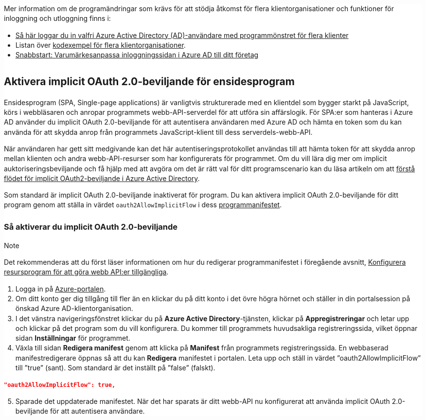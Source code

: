 Mer information om de programändringar som krävs för att stödja åtkomst för flera klientorganisationer och funktioner för inloggning och utloggning finns i:

- [Så här loggar du in valfri Azure Active Directory (AD)-användare med programmönstret för flera klienter](howto-convert-app-to-be-multi-tenant.md)
- Listan över [kodexempel för flera klientorganisationer](https://azure.microsoft.com/documentation/samples/?service=active-directory&term=multi-tenant).
- [Snabbstart: Varumärkesanpassa inloggningssidan i Azure AD till ditt företag](../fundamentals/customize-branding.md)

## <a name="enabling-oauth-20-implicit-grant-for-single-page-applications"></a>Aktivera implicit OAuth 2.0-beviljande för ensidesprogram

Ensidesprogram (SPA, Single-page applications) är vanligtvis strukturerade med en klientdel som bygger starkt på JavaScript, körs i webbläsaren och anropar programmets webb-API-serverdel för att utföra sin affärslogik. För SPA:er som hanteras i Azure AD använder du implicit OAuth 2.0-beviljande för att autentisera användaren med Azure AD och hämta en token som du kan använda för att skydda anrop från programmets JavaScript-klient till dess serverdels-webb-API.

När användaren har gett sitt medgivande kan det här autentiseringsprotokollet användas till att hämta token för att skydda anrop mellan klienten och andra webb-API-resurser som har konfigurerats för programmet. Om du vill lära dig mer om implicit auktoriseringsbeviljande och få hjälp med att avgöra om det är rätt val för ditt programscenario kan du läsa artikeln om att [förstå flödet för implicit OAuth2-beviljande i Azure Active Directory](v1-oauth2-implicit-grant-flow.md).

Som standard är implicit OAuth 2.0-beviljande inaktiverat för program. Du kan aktivera implicit OAuth 2.0-beviljande för ditt program genom att ställa in värdet `oauth2AllowImplicitFlow` i dess [programmanifestet](reference-app-manifest.md).

### <a name="to-enable-oauth-20-implicit-grant"></a>Så aktiverar du implicit OAuth 2.0-beviljande

> [!NOTE]
> Det rekommenderas att du först läser informationen om hur du redigerar programmanifestet i föregående avsnitt, [Konfigurera resursprogram för att göra webb API:er tillgängliga](#configuring-a-resource-application-to-expose-web-apis).

1. Logga in på [Azure-portalen](https://portal.azure.com).
2. Om ditt konto ger dig tillgång till fler än en klickar du på ditt konto i det övre högra hörnet och ställer in din portalsession på önskad Azure AD-klientorganisation.
3. I det vänstra navigeringsfönstret klickar du på **Azure Active Directory**-tjänsten, klickar på **Appregistreringar** och letar upp och klickar på det program som du vill konfigurera. Du kommer till programmets huvudsakliga registreringssida, vilket öppnar sidan **Inställningar** för programmet.
4. Växla till sidan **Redigera manifest** genom att klicka på **Manifest** från programmets registreringssida. En webbaserad manifestredigerare öppnas så att du kan **Redigera** manifestet i portalen. Leta upp och ställ in värdet ”oauth2AllowImplicitFlow” till ”true” (sant). Som standard är det inställt på ”false” (falskt).
   
  ```json
  "oauth2AllowImplicitFlow": true,
  ```
5. Sparade det uppdaterade manifestet. När det har sparats är ditt webb-API nu konfigurerat att använda implicit OAuth 2.0-beviljande för att autentisera användare.
